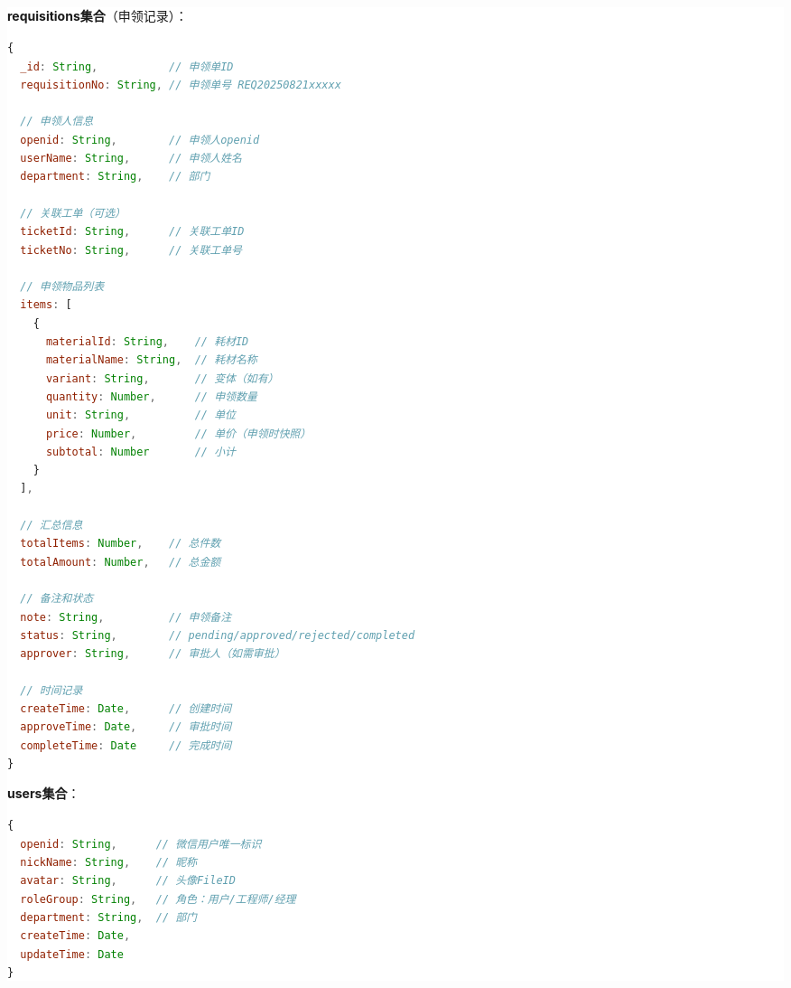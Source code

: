 **requisitions集合**（申领记录）：
```javascript
{
  _id: String,           // 申领单ID
  requisitionNo: String, // 申领单号 REQ20250821xxxxx
  
  // 申领人信息
  openid: String,        // 申领人openid
  userName: String,      // 申领人姓名
  department: String,    // 部门
  
  // 关联工单（可选）
  ticketId: String,      // 关联工单ID
  ticketNo: String,      // 关联工单号
  
  // 申领物品列表
  items: [
    {
      materialId: String,    // 耗材ID
      materialName: String,  // 耗材名称
      variant: String,       // 变体（如有）
      quantity: Number,      // 申领数量
      unit: String,          // 单位
      price: Number,         // 单价（申领时快照）
      subtotal: Number       // 小计
    }
  ],
  
  // 汇总信息
  totalItems: Number,    // 总件数
  totalAmount: Number,   // 总金额
  
  // 备注和状态
  note: String,          // 申领备注
  status: String,        // pending/approved/rejected/completed
  approver: String,      // 审批人（如需审批）
  
  // 时间记录
  createTime: Date,      // 创建时间
  approveTime: Date,     // 审批时间
  completeTime: Date     // 完成时间
}
```

**users集合**：
```javascript
{
  openid: String,      // 微信用户唯一标识
  nickName: String,    // 昵称
  avatar: String,      // 头像FileID
  roleGroup: String,   // 角色：用户/工程师/经理
  department: String,  // 部门
  createTime: Date,
  updateTime: Date
}
```
